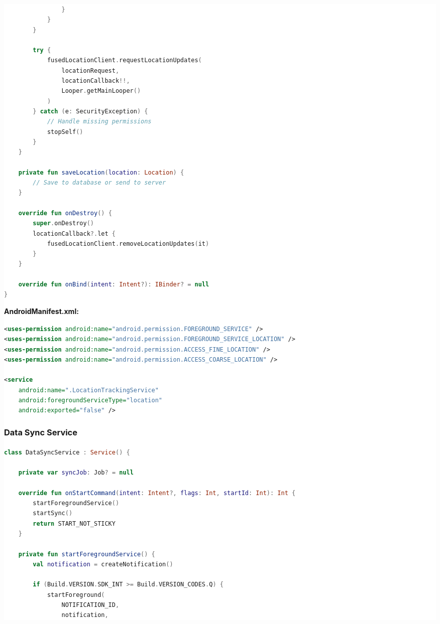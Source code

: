 ```kotlin
                }
            }
        }

        try {
            fusedLocationClient.requestLocationUpdates(
                locationRequest,
                locationCallback!!,
                Looper.getMainLooper()
            )
        } catch (e: SecurityException) {
            // Handle missing permissions
            stopSelf()
        }
    }

    private fun saveLocation(location: Location) {
        // Save to database or send to server
    }

    override fun onDestroy() {
        super.onDestroy()
        locationCallback?.let {
            fusedLocationClient.removeLocationUpdates(it)
        }
    }

    override fun onBind(intent: Intent?): IBinder? = null
}
```

**AndroidManifest.xml:**

```xml
<uses-permission android:name="android.permission.FOREGROUND_SERVICE" />
<uses-permission android:name="android.permission.FOREGROUND_SERVICE_LOCATION" />
<uses-permission android:name="android.permission.ACCESS_FINE_LOCATION" />
<uses-permission android:name="android.permission.ACCESS_COARSE_LOCATION" />

<service
    android:name=".LocationTrackingService"
    android:foregroundServiceType="location"
    android:exported="false" />
```

### Data Sync Service

```kotlin
class DataSyncService : Service() {

    private var syncJob: Job? = null

    override fun onStartCommand(intent: Intent?, flags: Int, startId: Int): Int {
        startForegroundService()
        startSync()
        return START_NOT_STICKY
    }

    private fun startForegroundService() {
        val notification = createNotification()

        if (Build.VERSION.SDK_INT >= Build.VERSION_CODES.Q) {
            startForeground(
                NOTIFICATION_ID,
                notification,
```
